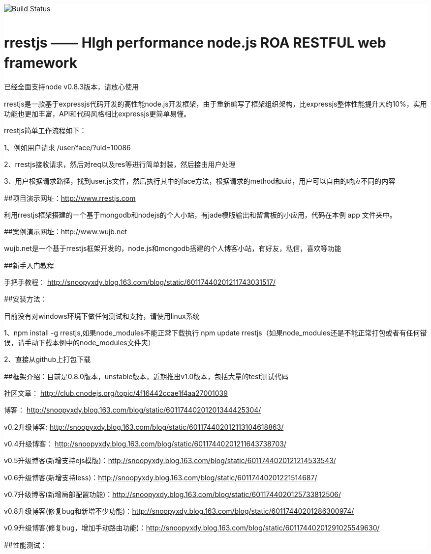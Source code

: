 [![Build Status](https://secure.travis-ci.org/DoubleSpout/rrestjs.png?branch=master)](http://travis-ci.org/DoubleSpout/rrestjs)


# rrestjs —— HIgh performance node.js ROA  RESTFUL  web framework

  已经全面支持node v0.8.3版本，请放心使用	  

  rrestjs是一款基于expressjs代码开发的高性能node.js开发框架，由于重新编写了框架组织架构，比expressjs整体性能提升大约10%，实用功能也更加丰富，API和代码风格相比expressjs更简单易懂。

  rrestjs简单工作流程如下： 
  
  1、例如用户请求 /user/face/?uid=10086

  2、rrestjs接收请求，然后对req以及res等进行简单封装，然后接由用户处理

  3、用户根据请求路径，找到user.js文件，然后执行其中的face方法，根据请求的method和uid，用户可以自由的响应不同的内容

##项目演示网址：http://www.rrestjs.com

  利用rrestjs框架搭建的一个基于mongodb和nodejs的个人小站，有jade模版输出和留言板的小应用，代码在本例 app 文件夹中。

##案例演示网址：http://www.wujb.net
   
   wujb.net是一个基于rrestjs框架开发的，node.js和mongodb搭建的个人博客小站，有好友，私信，喜欢等功能

##新手入门教程
 
  手把手教程： http://snoopyxdy.blog.163.com/blog/static/60117440201211743031517/

##安装方法：

  目前没有对windows环境下做任何测试和支持，请使用linux系统

  1、npm install -g rrestjs,如果node_modules不能正常下载执行 npm update rrestjs（如果node_modules还是不能正常打包或者有任何错误，请手动下载本例中的node_modules文件夹）

  2、直接从github上打包下载  

##框架介绍：目前是0.8.0版本，unstable版本，近期推出v1.0版本，包括大量的test测试代码
 
  社区文章： http://club.cnodejs.org/topic/4f16442ccae1f4aa27001039

  博客： http://snoopyxdy.blog.163.com/blog/static/60117440201201344425304/

  v0.2升级博客: http://snoopyxdy.blog.163.com/blog/static/601174402012113104618863/

  v0.4升级博客： http://snoopyxdy.blog.163.com/blog/static/60117440201211643738703/
  
  v0.5升级博客(新增支持ejs模版)：http://snoopyxdy.blog.163.com/blog/static/6011744020121214533543/

  v0.6升级博客(新增支持less)：http://snoopyxdy.blog.163.com/blog/static/60117440201221514687/

  v0.7升级博客(新增局部配置功能)：http://snoopyxdy.blog.163.com/blog/static/6011744020125733812506/

  v0.8升级博客(修复bug和新增不少功能)：http://snoopyxdy.blog.163.com/blog/static/60117440201286300974/
	
  v0.9升级博客(修复bug，增加手动路由功能)：http://snoopyxdy.blog.163.com/blog/static/60117440201291025549630/

##性能测试：
